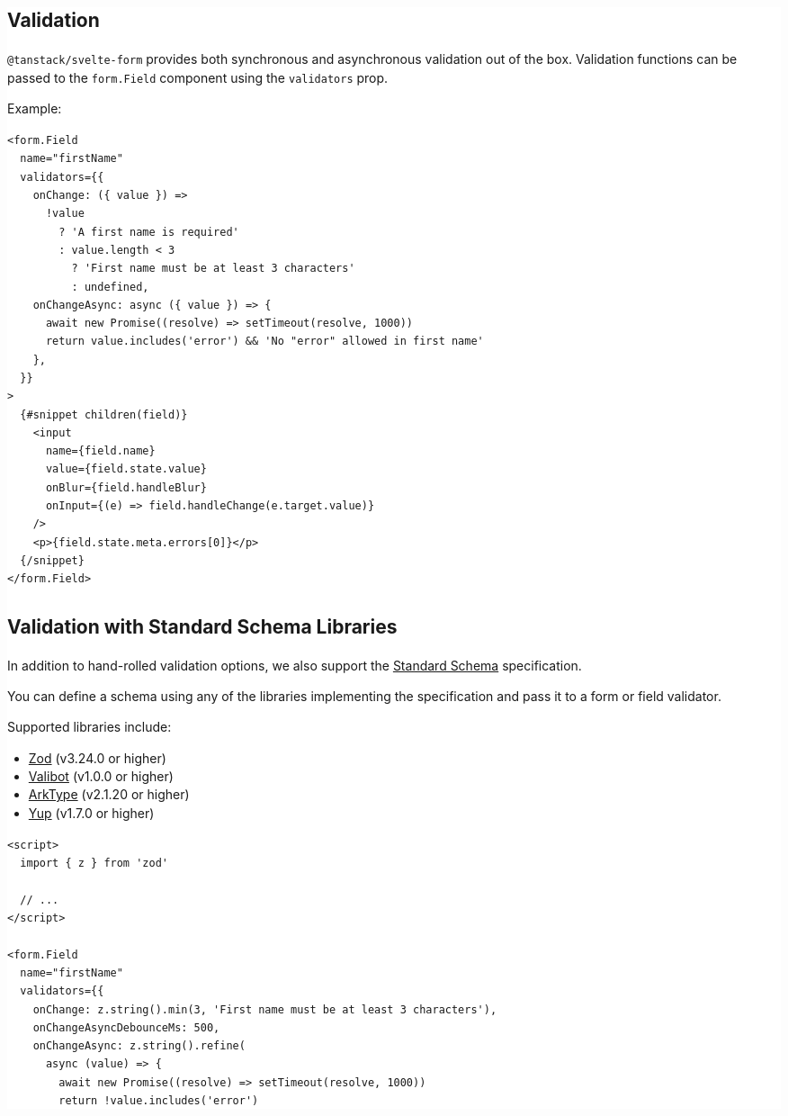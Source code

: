## Validation

`@tanstack/svelte-form` provides both synchronous and asynchronous validation out of the box. Validation functions can be passed to the `form.Field` component using the `validators` prop.

Example:

```svelte
<form.Field
  name="firstName"
  validators={{
    onChange: ({ value }) =>
      !value
        ? 'A first name is required'
        : value.length < 3
          ? 'First name must be at least 3 characters'
          : undefined,
    onChangeAsync: async ({ value }) => {
      await new Promise((resolve) => setTimeout(resolve, 1000))
      return value.includes('error') && 'No "error" allowed in first name'
    },
  }}
>
  {#snippet children(field)}
    <input
      name={field.name}
      value={field.state.value}
      onBlur={field.handleBlur}
      onInput={(e) => field.handleChange(e.target.value)}
    />
    <p>{field.state.meta.errors[0]}</p>
  {/snippet}
</form.Field>
```

## Validation with Standard Schema Libraries

In addition to hand-rolled validation options, we also support the [Standard Schema](https://github.com/standard-schema/standard-schema) specification.

You can define a schema using any of the libraries implementing the specification and pass it to a form or field validator.

Supported libraries include:

- [Zod](https://zod.dev/) (v3.24.0 or higher)
- [Valibot](https://valibot.dev/) (v1.0.0 or higher)
- [ArkType](https://arktype.io/) (v2.1.20 or higher)
- [Yup](https://github.com/jquense/yup) (v1.7.0 or higher)

```svelte
<script>
  import { z } from 'zod'

  // ...
</script>

<form.Field
  name="firstName"
  validators={{
    onChange: z.string().min(3, 'First name must be at least 3 characters'),
    onChangeAsyncDebounceMs: 500,
    onChangeAsync: z.string().refine(
      async (value) => {
        await new Promise((resolve) => setTimeout(resolve, 1000))
        return !value.includes('error')
```